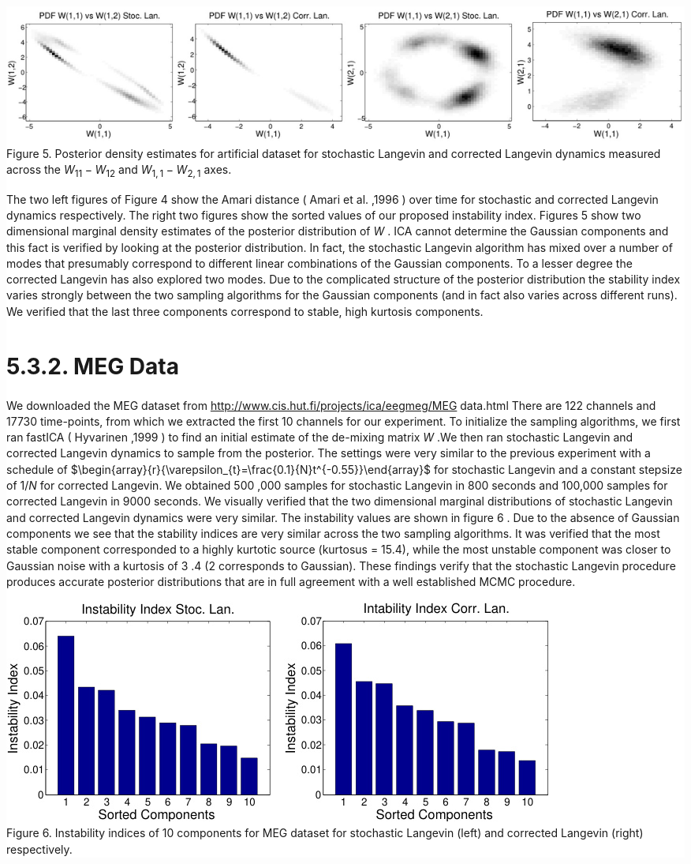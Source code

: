 ![](images/2cd3296998a56da0cf835503e6f425fcfb0dcbef4cbb2d79078ee63f672c4c43.jpg)  
Figure 5. Posterior density estimates for artificial dataset for stochastic Langevin and corrected Langevin dynamics measured across the $W_{11}-W_{12}$ and $W_{1,1}-W_{2,1}$ axes.  

The two left figures of Figure 4 show the Amari distance ( Amari et al. ,1996 ) over time for stochastic and corrected Langevin dynamics respectively. The right two figures show the sorted values of our proposed instability index. Figures 5 show two dimensional marginal density estimates of the posterior distribution of $W$ . ICA cannot determine the Gaussian components and this fact is verified by looking at the posterior distribution. In fact, the stochastic Langevin algorithm has mixed over a number of modes that presumably correspond to different linear combinations of the Gaussian components. To a lesser degree the corrected Langevin has also explored two modes. Due to the complicated structure of the posterior distribution the stability index varies strongly between the two sampling algorithms for the Gaussian components (and in fact also varies across different runs). We verified that the last three components correspond to stable, high kurtosis components.  

# 5.3.2. MEG Data  

We downloaded the MEG dataset from http://www.cis.hut.fi/projects/ica/eegmeg/MEG data.html There are 122 channels and 17730 time-points, from which we extracted the first 10 channels for our experiment. To initialize the sampling algorithms, we first ran fastICA ( Hyvarinen ,1999 ) to find an initial estimate of the de-mixing matrix $W$ .We then ran stochastic Langevin and corrected Langevin dynamics to sample from the posterior. The settings were very similar to the previous experiment with a schedule of $\begin{array}{r}{\varepsilon_{t}=\frac{0.1}{N}t^{-0.55}}\end{array}$ for stochastic Langevin and a constant stepsize of $1/N$ for corrected Langevin. We obtained 500 ,000 samples for stochastic Langevin in 800 seconds and 100,000 samples for corrected Langevin in 9000 seconds. We visually verified that the two dimensional marginal distributions of stochastic Langevin and corrected Langevin dynamics were very similar. The instability values are shown in figure 6 . Due to the absence of Gaussian components we see that the stability indices are very similar across the two sampling algorithms. It was verified that the most stable component corresponded to a highly kurtotic source (kurtosus = 15.4), while the most unstable component was closer to Gaussian noise with a kurtosis of 3 .4 (2 corresponds to Gaussian). These findings verify that the stochastic Langevin procedure produces accurate posterior distributions that are in full agreement with a well established MCMC procedure.  

![](images/db04081e99673c78ef70a526abad64d6cfaa60c5c7e154eda757eabe10ec7280.jpg)  
Figure 6. Instability indices of 10 components for MEG dataset for stochastic Langevin (left) and corrected Langevin (right) respectively.  
